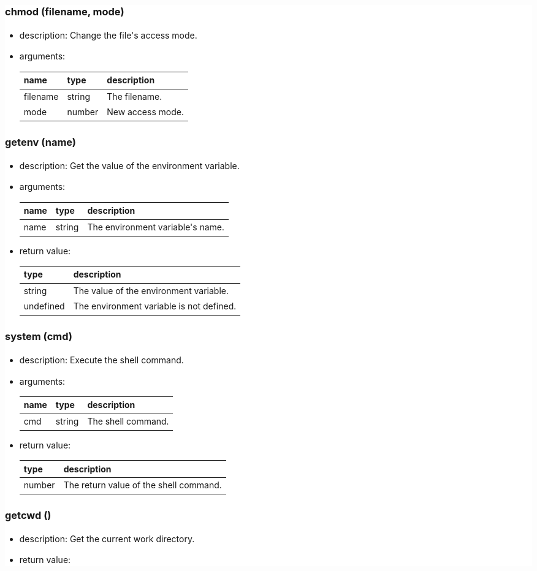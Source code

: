 ### chmod (filename, mode)

+ description:
    Change the file's access mode.
+ arguments:

    |name|type|description|
    |---|---|---|
    |filename|string|The filename.|
    |mode|number|New access mode.|

### getenv (name)

+ description:
    Get the value of the environment variable.
+ arguments:

    |name|type|description|
    |---|---|---|
    |name|string|The environment variable's name.|

+ return value:

    |type|description|
    |---|---|
    |string|The value of the environment variable.|
    |undefined|The environment variable is not defined.|

### system (cmd)

+ description:
    Execute the shell command.
+ arguments:

    |name|type|description|
    |---|---|---|
    |cmd|string|The shell command.|

+ return value:

    |type|description|
    |---|---|
    |number|The return value of the shell command.|

### getcwd ()

+ description:
    Get the current work directory.

+ return value:
